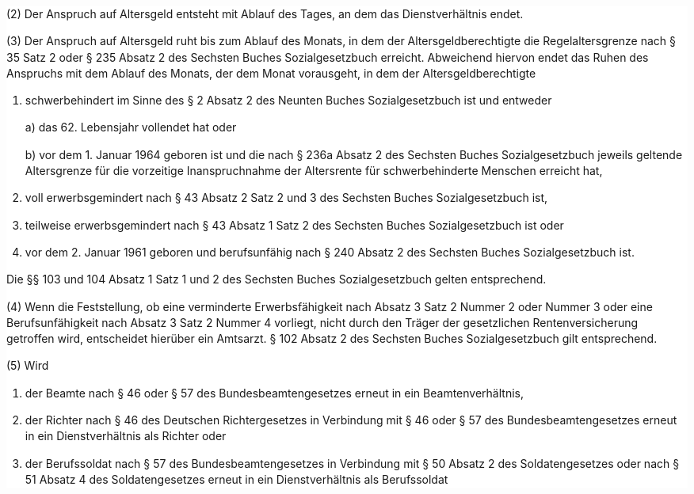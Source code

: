(2) Der Anspruch auf Altersgeld entsteht mit Ablauf des Tages, an dem
das Dienstverhältnis endet.

(3) Der Anspruch auf Altersgeld ruht bis zum Ablauf des Monats, in dem
der Altersgeldberechtigte die Regelaltersgrenze nach § 35 Satz 2 oder
§ 235 Absatz 2 des Sechsten Buches Sozialgesetzbuch erreicht.
Abweichend hiervon endet das Ruhen des Anspruchs mit dem Ablauf des
Monats, der dem Monat vorausgeht, in dem der Altersgeldberechtigte

1.  schwerbehindert im Sinne des § 2 Absatz 2 des Neunten Buches
    Sozialgesetzbuch ist und entweder

    a)  das 62. Lebensjahr vollendet hat oder


    b)  vor dem 1. Januar 1964 geboren ist und die nach § 236a Absatz 2 des
        Sechsten Buches Sozialgesetzbuch jeweils geltende Altersgrenze für die
        vorzeitige Inanspruchnahme der Altersrente für schwerbehinderte
        Menschen erreicht hat,





2.  voll erwerbsgemindert nach § 43 Absatz 2 Satz 2 und 3 des Sechsten
    Buches Sozialgesetzbuch ist,


3.  teilweise erwerbsgemindert nach § 43 Absatz 1 Satz 2 des Sechsten
    Buches Sozialgesetzbuch ist oder


4.  vor dem 2. Januar 1961 geboren und berufsunfähig nach § 240 Absatz 2
    des Sechsten Buches Sozialgesetzbuch ist.



Die §§ 103 und 104 Absatz 1 Satz 1 und 2 des Sechsten Buches
Sozialgesetzbuch gelten entsprechend.

(4) Wenn die Feststellung, ob eine verminderte Erwerbsfähigkeit nach
Absatz 3 Satz 2 Nummer 2 oder Nummer 3 oder eine Berufsunfähigkeit
nach Absatz 3 Satz 2 Nummer 4 vorliegt, nicht durch den Träger der
gesetzlichen Rentenversicherung getroffen wird, entscheidet hierüber
ein Amtsarzt. § 102 Absatz 2 des Sechsten Buches Sozialgesetzbuch gilt
entsprechend.

(5) Wird

1.  der Beamte nach § 46 oder § 57 des Bundesbeamtengesetzes erneut in ein
    Beamtenverhältnis,


2.  der Richter nach § 46 des Deutschen Richtergesetzes in Verbindung mit
    § 46 oder § 57 des Bundesbeamtengesetzes erneut in ein
    Dienstverhältnis als Richter oder


3.  der Berufssoldat nach § 57 des Bundesbeamtengesetzes in Verbindung mit
    § 50 Absatz 2 des Soldatengesetzes oder nach § 51 Absatz 4 des
    Soldatengesetzes erneut in ein Dienstverhältnis als Berufssoldat
